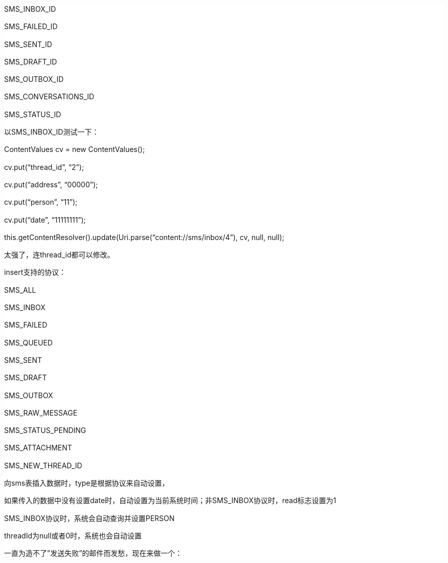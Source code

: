 SMS\_INBOX\_ID
  
SMS\_FAILED\_ID
  
SMS\_SENT\_ID
  
SMS\_DRAFT\_ID
  
SMS\_OUTBOX\_ID
  
SMS\_CONVERSATIONS\_ID
  
SMS\_STATUS\_ID
  
以SMS\_INBOX\_ID测试一下：
  
ContentValues cv = new ContentValues();
  
cv.put(&#8220;thread_id&#8221;, &#8220;2&#8221;);
  
cv.put(&#8220;address&#8221;, &#8220;00000&#8221;);
  
cv.put(&#8220;person&#8221;, &#8220;11&#8221;);
  
cv.put(&#8220;date&#8221;, &#8220;11111111&#8221;);
  
this.getContentResolver().update(Uri.parse(&#8220;content://sms/inbox/4&#8221;), cv, null, null);
  
太强了，连thread_id都可以修改。
  



  
insert支持的协议：
  
SMS_ALL
  
SMS_INBOX
  
SMS_FAILED
  
SMS_QUEUED
  
SMS_SENT
  
SMS_DRAFT
  
SMS_OUTBOX
  
SMS\_RAW\_MESSAGE
  
SMS\_STATUS\_PENDING
  
SMS_ATTACHMENT
  
SMS\_NEW\_THREAD_ID
  
向sms表插入数据时，type是根据协议来自动设置，
  
如果传入的数据中没有设置date时，自动设置为当前系统时间；非SMS_INBOX协议时，read标志设置为1
  
SMS_INBOX协议时，系统会自动查询并设置PERSON
  
threadId为null或者0时，系统也会自动设置
  
一直为造不了&#8221;发送失败&#8221;的邮件而发愁，现在来做一个：
  